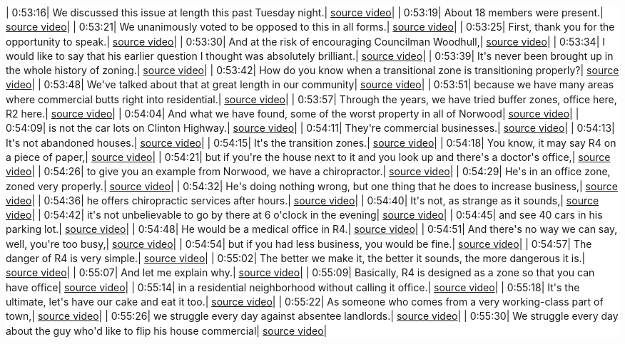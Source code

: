 | 0:53:16| We discussed this issue at length this past Tuesday night.| [source video](https://archive.org/details/citycouncilwsr3877100708?start=3196)|
| 0:53:19| About 18 members were present.| [source video](https://archive.org/details/citycouncilwsr3877100708?start=3199)|
| 0:53:21| We unanimously voted to be opposed to this in all forms.| [source video](https://archive.org/details/citycouncilwsr3877100708?start=3201)|
| 0:53:25| First, thank you for the opportunity to speak.| [source video](https://archive.org/details/citycouncilwsr3877100708?start=3205)|
| 0:53:30| And at the risk of encouraging Councilman Woodhull,| [source video](https://archive.org/details/citycouncilwsr3877100708?start=3210)|
| 0:53:34| I would like to say that his earlier question I thought was absolutely brilliant.| [source video](https://archive.org/details/citycouncilwsr3877100708?start=3214)|
| 0:53:39| It's never been brought up in the whole history of zoning.| [source video](https://archive.org/details/citycouncilwsr3877100708?start=3219)|
| 0:53:42| How do you know when a transitional zone is transitioning properly?| [source video](https://archive.org/details/citycouncilwsr3877100708?start=3222)|
| 0:53:48| We've talked about that at great length in our community| [source video](https://archive.org/details/citycouncilwsr3877100708?start=3228)|
| 0:53:51| because we have many areas where commercial butts right into residential.| [source video](https://archive.org/details/citycouncilwsr3877100708?start=3231)|
| 0:53:57| Through the years, we have tried buffer zones, office here, R2 here.| [source video](https://archive.org/details/citycouncilwsr3877100708?start=3237)|
| 0:54:04| And what we have found, some of the worst property in all of Norwood| [source video](https://archive.org/details/citycouncilwsr3877100708?start=3244)|
| 0:54:09| is not the car lots on Clinton Highway.| [source video](https://archive.org/details/citycouncilwsr3877100708?start=3249)|
| 0:54:11| They're commercial businesses.| [source video](https://archive.org/details/citycouncilwsr3877100708?start=3251)|
| 0:54:13| It's not abandoned houses.| [source video](https://archive.org/details/citycouncilwsr3877100708?start=3253)|
| 0:54:15| It's the transition zones.| [source video](https://archive.org/details/citycouncilwsr3877100708?start=3255)|
| 0:54:18| You know, it may say R4 on a piece of paper,| [source video](https://archive.org/details/citycouncilwsr3877100708?start=3258)|
| 0:54:21| but if you're the house next to it and you look up and there's a doctor's office,| [source video](https://archive.org/details/citycouncilwsr3877100708?start=3261)|
| 0:54:26| to give you an example from Norwood, we have a chiropractor.| [source video](https://archive.org/details/citycouncilwsr3877100708?start=3266)|
| 0:54:29| He's in an office zone, zoned very properly.| [source video](https://archive.org/details/citycouncilwsr3877100708?start=3269)|
| 0:54:32| He's doing nothing wrong, but one thing that he does to increase business,| [source video](https://archive.org/details/citycouncilwsr3877100708?start=3272)|
| 0:54:36| he offers chiropractic services after hours.| [source video](https://archive.org/details/citycouncilwsr3877100708?start=3276)|
| 0:54:40| It's not, as strange as it sounds,| [source video](https://archive.org/details/citycouncilwsr3877100708?start=3280)|
| 0:54:42| it's not unbelievable to go by there at 6 o'clock in the evening| [source video](https://archive.org/details/citycouncilwsr3877100708?start=3282)|
| 0:54:45| and see 40 cars in his parking lot.| [source video](https://archive.org/details/citycouncilwsr3877100708?start=3285)|
| 0:54:48| He would be a medical office in R4.| [source video](https://archive.org/details/citycouncilwsr3877100708?start=3288)|
| 0:54:51| And there's no way we can say, well, you're too busy,| [source video](https://archive.org/details/citycouncilwsr3877100708?start=3291)|
| 0:54:54| but if you had less business, you would be fine.| [source video](https://archive.org/details/citycouncilwsr3877100708?start=3294)|
| 0:54:57| The danger of R4 is very simple.| [source video](https://archive.org/details/citycouncilwsr3877100708?start=3297)|
| 0:55:02| The better we make it, the better it sounds, the more dangerous it is.| [source video](https://archive.org/details/citycouncilwsr3877100708?start=3302)|
| 0:55:07| And let me explain why.| [source video](https://archive.org/details/citycouncilwsr3877100708?start=3307)|
| 0:55:09| Basically, R4 is designed as a zone so that you can have office| [source video](https://archive.org/details/citycouncilwsr3877100708?start=3309)|
| 0:55:14| in a residential neighborhood without calling it office.| [source video](https://archive.org/details/citycouncilwsr3877100708?start=3314)|
| 0:55:18| It's the ultimate, let's have our cake and eat it too.| [source video](https://archive.org/details/citycouncilwsr3877100708?start=3318)|
| 0:55:22| As someone who comes from a very working-class part of town,| [source video](https://archive.org/details/citycouncilwsr3877100708?start=3322)|
| 0:55:26| we struggle every day against absentee landlords.| [source video](https://archive.org/details/citycouncilwsr3877100708?start=3326)|
| 0:55:30| We struggle every day about the guy who'd like to flip his house commercial| [source video](https://archive.org/details/citycouncilwsr3877100708?start=3330)|